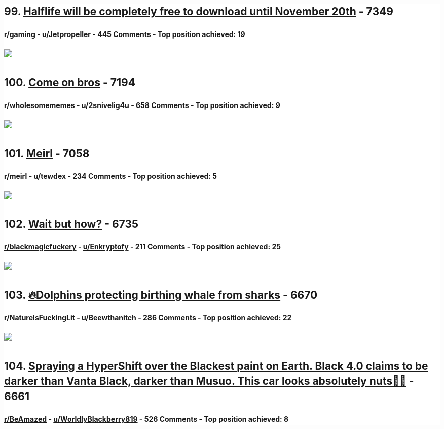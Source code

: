 ## 99. [Halflife will be completely free to download until November 20th](http://reddit.com/r/gaming/comments/17xrmgn/halflife_will_be_completely_free_to_download/) - 7349
#### [r/gaming](http://reddit.com/r/gaming) - [u/Jetpropeller](http://reddit.com/u/Jetpropeller) - 445 Comments - Top position achieved: 19

<a href="https://www.pcgamer.com/valve-just-made-half-life-free-and-put-out-a-massive-update-with-cut-content-and-an-hour-long-making-of-documentary/"><img src="https://b.thumbs.redditmedia.com/7P8Yx3fYxsDjde5BJoIfbq3QFjo6yj-mzOH_gDioGFU.jpg"></img></a>

## 100. [Come on bros](http://reddit.com/r/wholesomememes/comments/17xagtf/come_on_bros/) - 7194
#### [r/wholesomememes](http://reddit.com/r/wholesomememes) - [u/2snivelig4u](http://reddit.com/u/2snivelig4u) - 658 Comments - Top position achieved: 9

<a href="https://i.redd.it/z7jlinr9bv0c1.jpg"><img src="https://b.thumbs.redditmedia.com/BEcPLspw198n1r4glK1RBQ472lAXdMEECnf5FGbSw4U.jpg"></img></a>

## 101. [Meirl](http://reddit.com/r/meirl/comments/17x9fsv/meirl/) - 7058
#### [r/meirl](http://reddit.com/r/meirl) - [u/tewdex](http://reddit.com/u/tewdex) - 234 Comments - Top position achieved: 5

<a href="https://i.redd.it/6edj3rmtxu0c1.png"><img src="https://b.thumbs.redditmedia.com/dHk3DjkWErG8m2HRwAQdhlZ3myoY0ptr5TSlqwPLuAc.jpg"></img></a>

## 102. [Wait but how?](http://reddit.com/r/blackmagicfuckery/comments/17xfb5e/wait_but_how/) - 6735
#### [r/blackmagicfuckery](http://reddit.com/r/blackmagicfuckery) - [u/Enkryptofy](http://reddit.com/u/Enkryptofy) - 211 Comments - Top position achieved: 25

<a href="https://v.redd.it/uhza4vv4ww0c1"><img src="https://external-preview.redd.it/ZXI4M2x1ZzN3dzBjMYAi8qNgyNiAhTxRCdFb66A_4InZoEiRF5wk5FY1hdnR.png?width=140&amp;height=140&amp;crop=140:140,smart&amp;format=jpg&amp;v=enabled&amp;lthumb=true&amp;s=1149e7cf2d74a9cbf6920263323cabe9f4ba9ff4"></img></a>

## 103. [🔥Dolphins protecting birthing whale from sharks](http://reddit.com/r/NatureIsFuckingLit/comments/17xjflt/dolphins_protecting_birthing_whale_from_sharks/) - 6670
#### [r/NatureIsFuckingLit](http://reddit.com/r/NatureIsFuckingLit) - [u/Beewthanitch](http://reddit.com/u/Beewthanitch) - 286 Comments - Top position achieved: 22

<a href="https://v.redd.it/ov3v8eahux0c1"><img src="https://external-preview.redd.it/aDgwdnM2OGh1eDBjMYMgmDhQAiJbdPi3AH_Do8AImT1n31EdGKLPgt0e5cm5.png?width=140&amp;height=124&amp;crop=140:124,smart&amp;format=jpg&amp;v=enabled&amp;lthumb=true&amp;s=27d436cc1bc8dbe4c6a779a7d3516d2afc3e971b"></img></a>

## 104. [Spraying a HyperShift over the Blackest paint on Earth. Black 4.0 claims to be darker than Vanta Black, darker than Musuo. This car looks absolutely nuts🤯🤯](http://reddit.com/r/BeAmazed/comments/17x9dhp/spraying_a_hypershift_over_the_blackest_paint_on/) - 6661
#### [r/BeAmazed](http://reddit.com/r/BeAmazed) - [u/WorldlyBlackberry819](http://reddit.com/u/WorldlyBlackberry819) - 526 Comments - Top position achieved: 8
